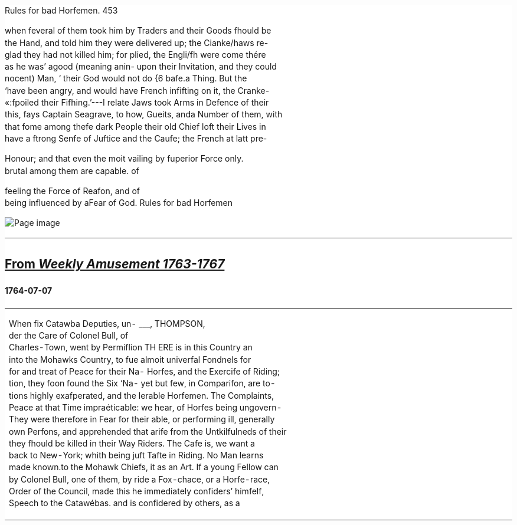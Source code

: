   
  
  
  
  
  
Rules for bad Horfemen. 453  
  
when feveral of them took him by Traders and their Goods fhould be  
the Hand, and told him they were delivered up; the Cianke/haws re-  
glad they had not killed him; for plied, the Engli/fh were come thére  
as he was’ agood (meaning anin- upon their Invitation, and they could  
nocent) Man, ‘ their God would not do {6 bafe.a Thing. But the  
‘have been angry, and would have French infifting on it, the Cranke-  
«:fpoiled their Fifhing.’---I relate Jaws took Arms in Defence of their  
this, fays Captain Seagrave, to how, Gueits, anda Number of them, with  
that fome among thefe dark People their old Chief loft their Lives in  
have a ftrong Senfe of Juftice and the Caufe; the French at latt pre-  
  
Honour; and that even the moit vailing by fuperior Force only.  
brutal among them are capable. of  
  
feeling the Force of Reafon, and of  
being influenced by aFear of God. Rules for bad Horfemen
</td><td style="width: 50%; max-height: 75%; margin: auto; display: block;">
<img alt="Page image" src="https://iiif.archive.org/image/iiif/2/sim_weekly-amusement_1764-07-07%2Fsim_weekly-amusement_1764-07-07_jp2.zip%2Fsim_weekly-amusement_1764-07-07_jp2%2Fsim_weekly-amusement_1764-07-07_0002.jp2/pct:46.222977896526594,52.07110241356817,33.88389604080641,44.22700587084149/,600/0/default.jpg"/>
</td>
</tr></table>

---

## [From _Weekly Amusement 1763-1767_](https://archive.org/details/sim_weekly-amusement_1764-07-07/page/n4/mode/1up?view=theater)

#### 1764-07-07

<table style="width: 100%;"><tr><td style="width: 50%">

  
When fix Catawba Deputies, un- ___, THOMPSON,  
der the Care of Colonel Bull, of  
Charles-Town, went by Permiflion TH ERE is in this Country an  
into the Mohawks Country, to fue almoit univerfal Fondnels for  
for and treat of Peace for their Na- Horfes, and the Exercife of Riding;  
tion, they foon found the Six ‘Na- yet but few, in Comparifon, are to-  
tions highly exafperated, and the lerable Horfemen. The Complaints,  
Peace at that Time impraéticable: we hear, of Horfes being ungovern-  
They were therefore in Fear for their able, or performing ill, generally  
own Perfons, and apprehended that arife from the Untkilfulneds of their  
they fhould be killed in their Way Riders. The Cafe is, we want a  
back to New-York; whith being juft Tafte in Riding. No Man learns  
made known.to the Mohawk Chiefs, it as an Art. If a young Fellow can  
by Colonel Bull, one of them, by ride a Fox-chace, or a Horfe-race,  
Order of the Council, made this he immediately confiders’ himfelf,  
Speech to the Catawébas. and is confidered by others, as a  
  
